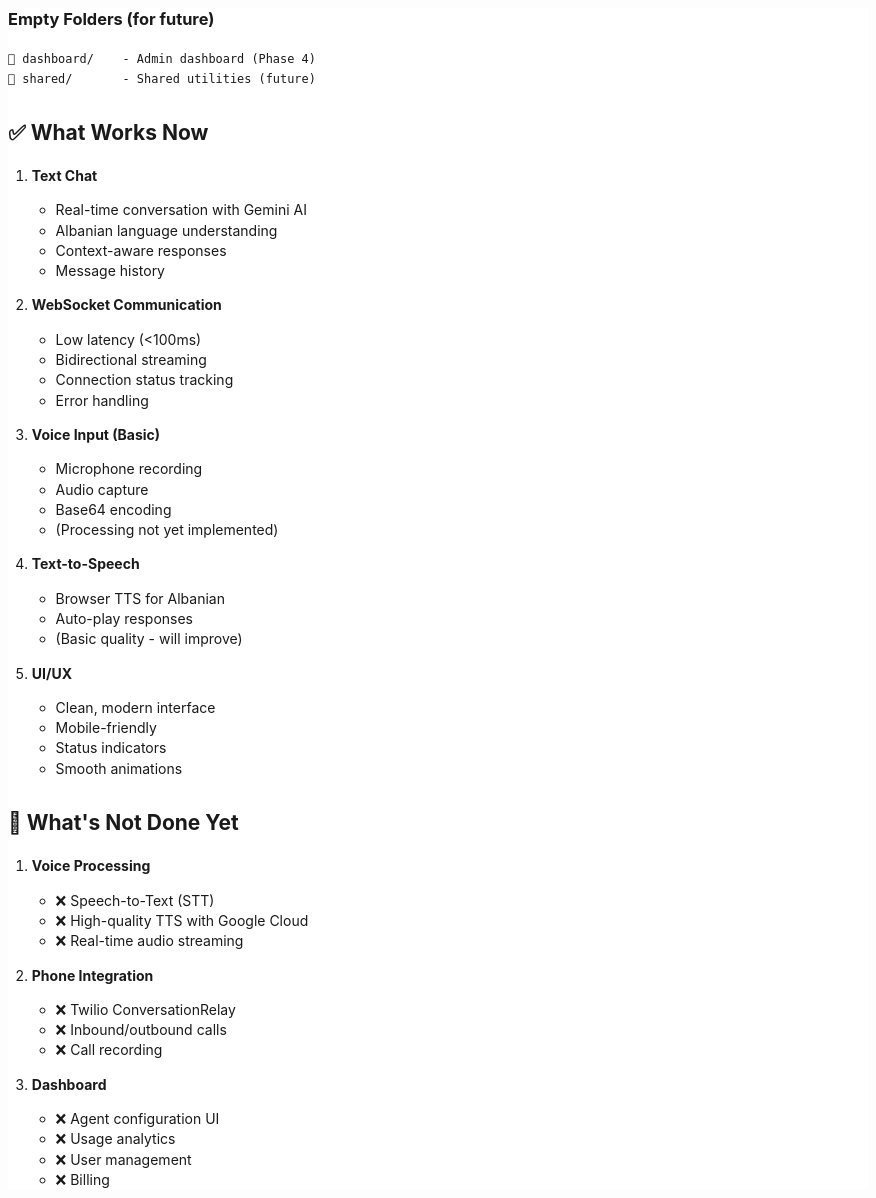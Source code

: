 ### Empty Folders (for future)
```
📁 dashboard/    - Admin dashboard (Phase 4)
📁 shared/       - Shared utilities (future)
```

## ✅ What Works Now

1. **Text Chat**
   - Real-time conversation with Gemini AI
   - Albanian language understanding
   - Context-aware responses
   - Message history

2. **WebSocket Communication**
   - Low latency (<100ms)
   - Bidirectional streaming
   - Connection status tracking
   - Error handling

3. **Voice Input (Basic)**
   - Microphone recording
   - Audio capture
   - Base64 encoding
   - (Processing not yet implemented)

4. **Text-to-Speech**
   - Browser TTS for Albanian
   - Auto-play responses
   - (Basic quality - will improve)

5. **UI/UX**
   - Clean, modern interface
   - Mobile-friendly
   - Status indicators
   - Smooth animations

## 🚧 What's Not Done Yet

1. **Voice Processing**
   - ❌ Speech-to-Text (STT)
   - ❌ High-quality TTS with Google Cloud
   - ❌ Real-time audio streaming

2. **Phone Integration**
   - ❌ Twilio ConversationRelay
   - ❌ Inbound/outbound calls
   - ❌ Call recording

3. **Dashboard**
   - ❌ Agent configuration UI
   - ❌ Usage analytics
   - ❌ User management
   - ❌ Billing
